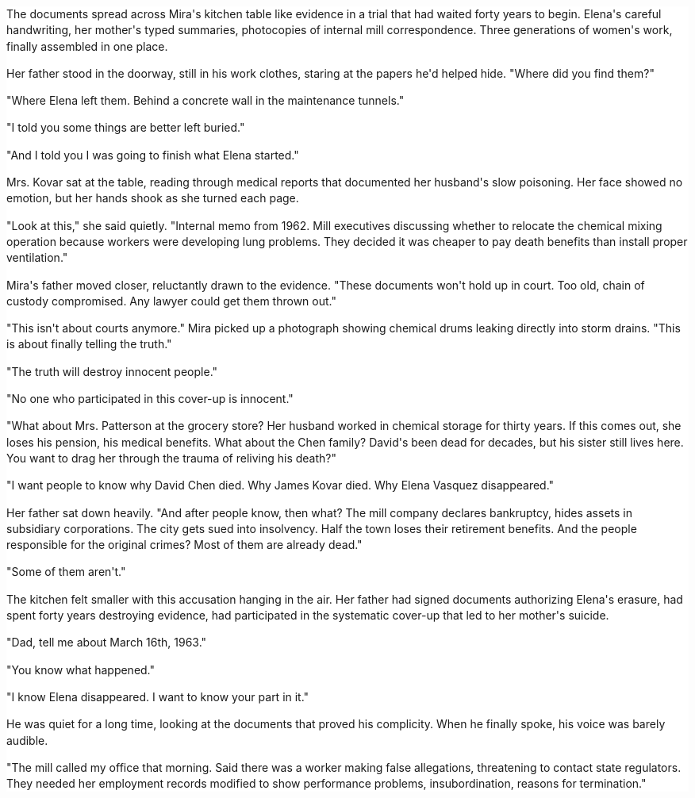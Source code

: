 The documents spread across Mira's kitchen table like evidence in a trial that had waited forty years to begin. Elena's careful handwriting, her mother's typed summaries, photocopies of internal mill correspondence. Three generations of women's work, finally assembled in one place.

Her father stood in the doorway, still in his work clothes, staring at the papers he'd helped hide. "Where did you find them?"

"Where Elena left them. Behind a concrete wall in the maintenance tunnels."

"I told you some things are better left buried."

"And I told you I was going to finish what Elena started."

Mrs. Kovar sat at the table, reading through medical reports that documented her husband's slow poisoning. Her face showed no emotion, but her hands shook as she turned each page.

"Look at this," she said quietly. "Internal memo from 1962. Mill executives discussing whether to relocate the chemical mixing operation because workers were developing lung problems. They decided it was cheaper to pay death benefits than install proper ventilation."

Mira's father moved closer, reluctantly drawn to the evidence. "These documents won't hold up in court. Too old, chain of custody compromised. Any lawyer could get them thrown out."

"This isn't about courts anymore." Mira picked up a photograph showing chemical drums leaking directly into storm drains. "This is about finally telling the truth."

"The truth will destroy innocent people."

"No one who participated in this cover-up is innocent."

"What about Mrs. Patterson at the grocery store? Her husband worked in chemical storage for thirty years. If this comes out, she loses his pension, his medical benefits. What about the Chen family? David's been dead for decades, but his sister still lives here. You want to drag her through the trauma of reliving his death?"

"I want people to know why David Chen died. Why James Kovar died. Why Elena Vasquez disappeared."

Her father sat down heavily. "And after people know, then what? The mill company declares bankruptcy, hides assets in subsidiary corporations. The city gets sued into insolvency. Half the town loses their retirement benefits. And the people responsible for the original crimes? Most of them are already dead."

"Some of them aren't."

The kitchen felt smaller with this accusation hanging in the air. Her father had signed documents authorizing Elena's erasure, had spent forty years destroying evidence, had participated in the systematic cover-up that led to her mother's suicide.

"Dad, tell me about March 16th, 1963."

"You know what happened."

"I know Elena disappeared. I want to know your part in it."

He was quiet for a long time, looking at the documents that proved his complicity. When he finally spoke, his voice was barely audible.

"The mill called my office that morning. Said there was a worker making false allegations, threatening to contact state regulators. They needed her employment records modified to show performance problems, insubordination, reasons for termination."
